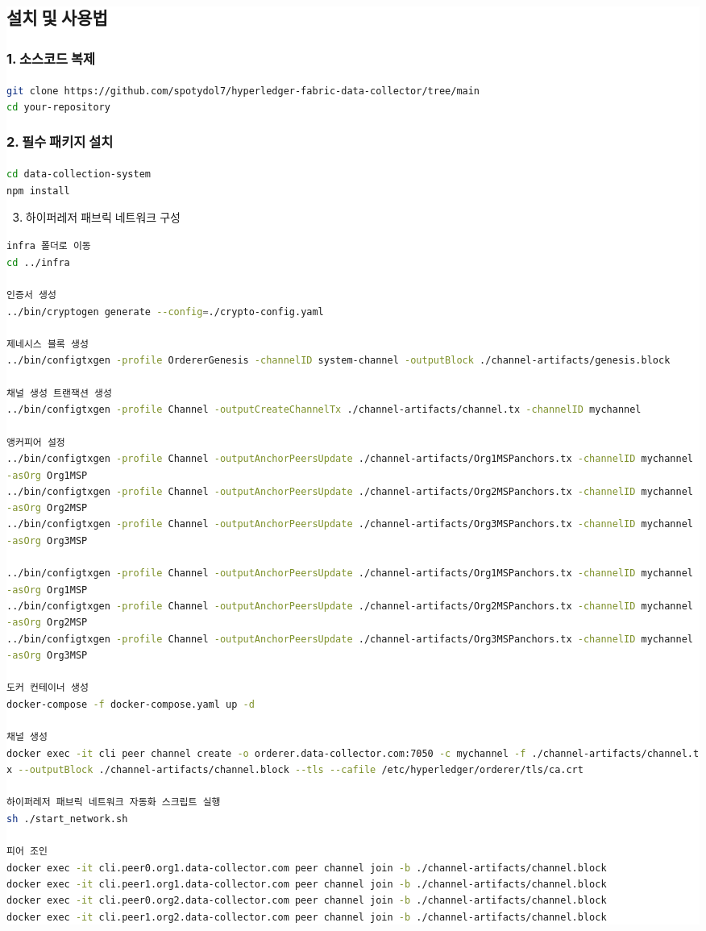 ## 설치 및 사용법
### 1. 소스코드 복제
```bash
git clone https://github.com/spotydol7/hyperledger-fabric-data-collector/tree/main
cd your-repository
```
### 2. 필수 패키지 설치
```bash
cd data-collection-system
npm install
```
3. 하이퍼레저 패브릭 네트워크 구성
```bash
infra 폴더로 이동
cd ../infra

인증서 생성
../bin/cryptogen generate --config=./crypto-config.yaml

제네시스 블록 생성
../bin/configtxgen -profile OrdererGenesis -channelID system-channel -outputBlock ./channel-artifacts/genesis.block

채널 생성 트랜잭션 생성
../bin/configtxgen -profile Channel -outputCreateChannelTx ./channel-artifacts/channel.tx -channelID mychannel

앵커피어 설정
../bin/configtxgen -profile Channel -outputAnchorPeersUpdate ./channel-artifacts/Org1MSPanchors.tx -channelID mychannel -asOrg Org1MSP
../bin/configtxgen -profile Channel -outputAnchorPeersUpdate ./channel-artifacts/Org2MSPanchors.tx -channelID mychannel -asOrg Org2MSP
../bin/configtxgen -profile Channel -outputAnchorPeersUpdate ./channel-artifacts/Org3MSPanchors.tx -channelID mychannel -asOrg Org3MSP

../bin/configtxgen -profile Channel -outputAnchorPeersUpdate ./channel-artifacts/Org1MSPanchors.tx -channelID mychannel -asOrg Org1MSP
../bin/configtxgen -profile Channel -outputAnchorPeersUpdate ./channel-artifacts/Org2MSPanchors.tx -channelID mychannel -asOrg Org2MSP
../bin/configtxgen -profile Channel -outputAnchorPeersUpdate ./channel-artifacts/Org3MSPanchors.tx -channelID mychannel -asOrg Org3MSP

도커 컨테이너 생성
docker-compose -f docker-compose.yaml up -d

채널 생성
docker exec -it cli peer channel create -o orderer.data-collector.com:7050 -c mychannel -f ./channel-artifacts/channel.tx --outputBlock ./channel-artifacts/channel.block --tls --cafile /etc/hyperledger/orderer/tls/ca.crt

하이퍼레저 패브릭 네트워크 자동화 스크립트 실행
sh ./start_network.sh

피어 조인
docker exec -it cli.peer0.org1.data-collector.com peer channel join -b ./channel-artifacts/channel.block
docker exec -it cli.peer1.org1.data-collector.com peer channel join -b ./channel-artifacts/channel.block
docker exec -it cli.peer0.org2.data-collector.com peer channel join -b ./channel-artifacts/channel.block
docker exec -it cli.peer1.org2.data-collector.com peer channel join -b ./channel-artifacts/channel.block
```